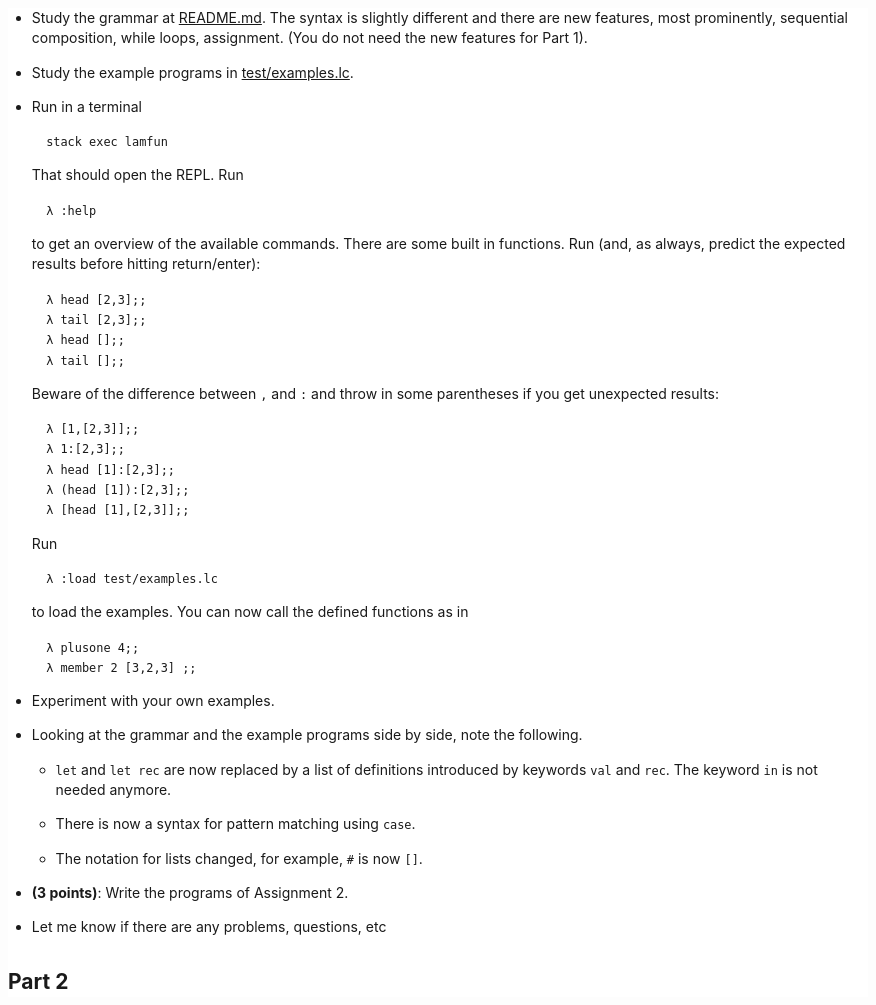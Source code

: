 - Study the grammar at [README.md](https://github.com/alexhkurz/programming-languages-2021/blob/master/Lab2-Lambda-Calculus/LambdaFun/README.md). The syntax is slightly different and there are new features, most prominently, sequential composition, while loops, assignment. (You do not need the new features for Part 1).

- Study the example programs in [test/examples.lc](https://github.com/alexhkurz/programming-languages-2021/blob/master/Lab2-Lambda-Calculus/LambdaFun/test/examples.lc).

- Run in a terminal

        stack exec lamfun

    That should open the REPL. Run

        λ :help

    to get an overview of the available commands. There are some built in functions. Run (and, as always, predict the expected results before hitting return/enter):

        λ head [2,3];;
        λ tail [2,3];;
        λ head [];;
        λ tail [];;

    Beware of the difference between `,` and `:` and throw in some parentheses if you get unexpected results: 

        λ [1,[2,3]];;
        λ 1:[2,3];;
        λ head [1]:[2,3];;
        λ (head [1]):[2,3];;
        λ [head [1],[2,3]];;

    Run 

        λ :load test/examples.lc 

    to load the examples. You can now call the defined functions as in

        λ plusone 4;;
        λ member 2 [3,2,3] ;;


- Experiment with your own examples. 

- Looking at the grammar and the example programs side by side, note the following.

    - `let` and `let rec` are now replaced by a list of definitions introduced by keywords `val` and `rec`. The keyword `in` is not needed anymore.

    - There is now a syntax for pattern matching using `case`.

    - The notation for lists changed, for example, `#` is now `[]`.

- **(3 points)**: Write the programs of Assignment 2.

- Let me know if there are any problems, questions, etc

## Part 2 


[^types]: `LambdaFun` has no built-in types. The types are listed only for documentation purposes. Also note that the type `clist` represents references (pointers, addresses) to circular lists. These are not mathematical functions transforming inputs to outputs. Rather they work by their side-effects on memory.